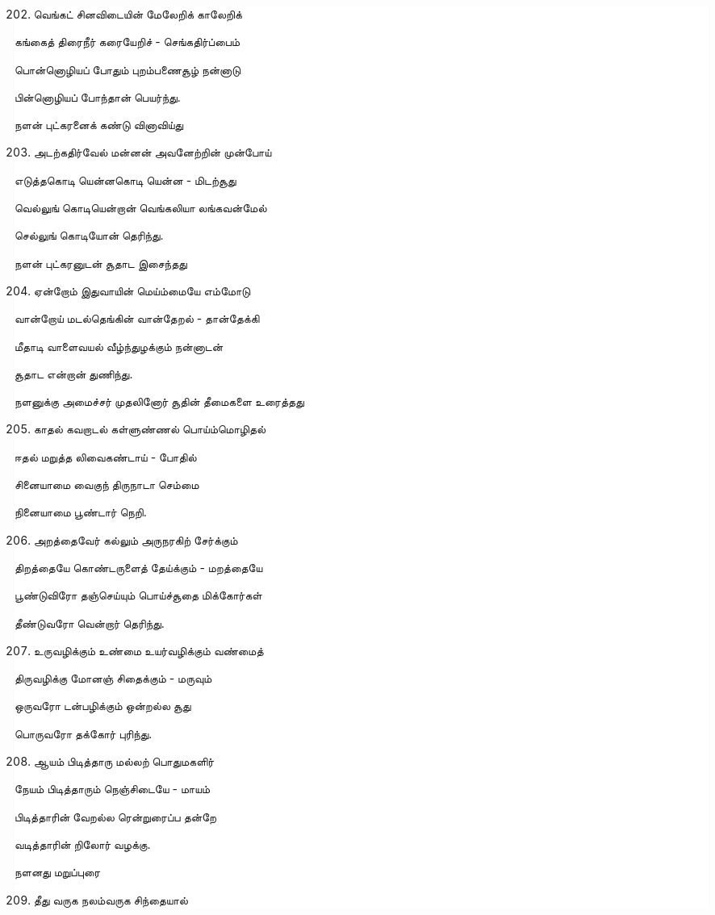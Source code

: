 202. வெங்கட் சினவிடையின் மேலேறிக் காலேறிக்  

கங்கைத் திரைநீர் கரையேறிச் - செங்கதிர்ப்பைம்  

பொன்னொழியப் போதும் புறம்பணைசூழ் நன்னாடு  

பின்னொழியப் போந்தான் பெயர்ந்து.  

நளன் புட்கரனைக் கண்டு வினாவிய்து  

203. அடற்கதிர்வேல் மன்னன் அவனேற்றின் முன்போய்  

எடுத்தகொடி யென்னகொடி யென்ன - மிடற்சூது  

வெல்லுங் கொடியென்றான் வெங்கலியா லங்கவன்மேல்  

செல்லுங் கொடியோன் தெரிந்து.  

நளன் புட்கரனுடன் சூதாட இசைந்தது  

204. ஏன்றோம் இதுவாயின் மெய்ம்மையே எம்மோடு  

வான்றோய் மடல்தெங்கின் வான்தேறல் - தான்தேக்கி  

மீதாடி வாளைவயல் வீழ்ந்துழக்கும் நன்னாடன்  

சூதாட என்றான் துணிந்து.  

நளனுக்கு அமைச்சர் முதலினோர் சூதின் தீமைகளை உரைத்தது  

205. காதல் கவறாடல் கள்ளுண்ணல் பொய்ம்மொழிதல்  

ஈதல் மறுத்த லிவைகண்டாய் - போதில்  

சினையாமை வைகுந் திருநாடா செம்மை  

நினையாமை பூண்டார் நெறி.  

206. அறத்தைவேர் கல்லும் அருநரகிற் சேர்க்கும்  

திறத்தையே கொண்டருளைத் தேய்க்கும் - மறத்தையே  

பூண்டுவிரோ தஞ்செய்யும் பொய்ச்சூதை மிக்கோர்கள்  

தீண்டுவரோ வென்றார் தெரிந்து.  

207. உருவழிக்கும் உண்மை உயர்வழிக்கும் வண்மைத்  

திருவழிக்கு மோனஞ் சிதைக்கும் - மருவும்  

ஒருவரோ டன்பழிக்கும் ஒன்றல்ல சூது  

பொருவரோ தக்கோர் புரிந்து.  

208. ஆயம் பிடித்தாரு மல்லற் பொதுமகளிர்  

நேயம் பிடித்தாரும் நெஞ்சிடையே - மாயம்  

பிடித்தாரின் வேறல்ல ரென்றுரைப்ப தன்றே  

வடித்தாரின் றிலோர் வழக்கு.  

நளனது மறுப்புரை  

209. தீது வருக நலம்வருக சிந்தையால்  
